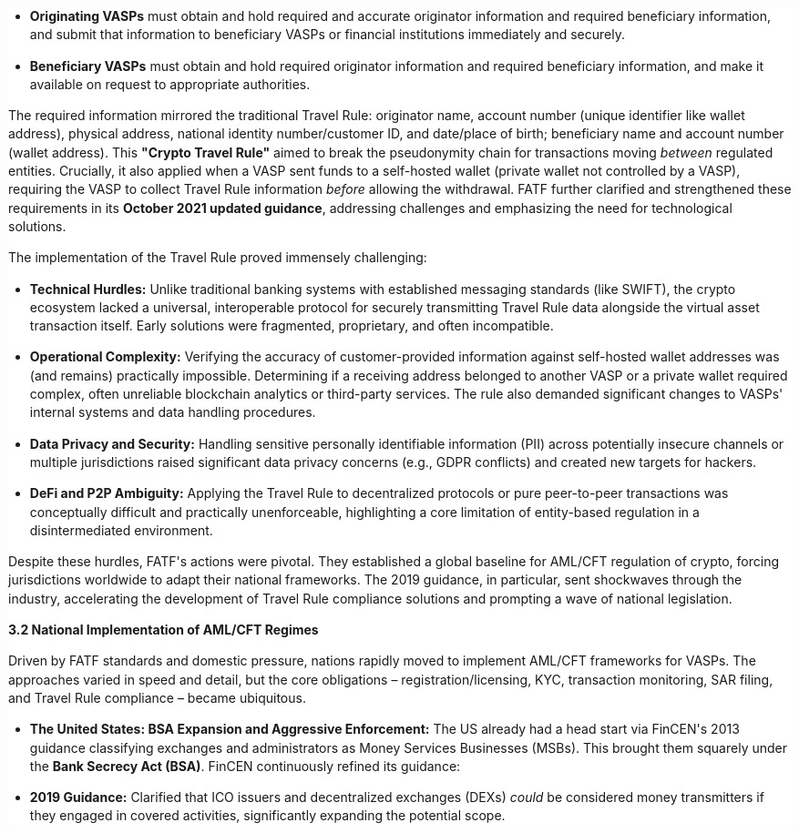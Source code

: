 *   **Originating VASPs** must obtain and hold required and accurate originator information and required beneficiary information, and submit that information to beneficiary VASPs or financial institutions immediately and securely.

*   **Beneficiary VASPs** must obtain and hold required originator information and required beneficiary information, and make it available on request to appropriate authorities.

The required information mirrored the traditional Travel Rule: originator name, account number (unique identifier like wallet address), physical address, national identity number/customer ID, and date/place of birth; beneficiary name and account number (wallet address). This **"Crypto Travel Rule"** aimed to break the pseudonymity chain for transactions moving *between* regulated entities. Crucially, it also applied when a VASP sent funds to a self-hosted wallet (private wallet not controlled by a VASP), requiring the VASP to collect Travel Rule information *before* allowing the withdrawal. FATF further clarified and strengthened these requirements in its **October 2021 updated guidance**, addressing challenges and emphasizing the need for technological solutions.

The implementation of the Travel Rule proved immensely challenging:

*   **Technical Hurdles:** Unlike traditional banking systems with established messaging standards (like SWIFT), the crypto ecosystem lacked a universal, interoperable protocol for securely transmitting Travel Rule data alongside the virtual asset transaction itself. Early solutions were fragmented, proprietary, and often incompatible.

*   **Operational Complexity:** Verifying the accuracy of customer-provided information against self-hosted wallet addresses was (and remains) practically impossible. Determining if a receiving address belonged to another VASP or a private wallet required complex, often unreliable blockchain analytics or third-party services. The rule also demanded significant changes to VASPs' internal systems and data handling procedures.

*   **Data Privacy and Security:** Handling sensitive personally identifiable information (PII) across potentially insecure channels or multiple jurisdictions raised significant data privacy concerns (e.g., GDPR conflicts) and created new targets for hackers.

*   **DeFi and P2P Ambiguity:** Applying the Travel Rule to decentralized protocols or pure peer-to-peer transactions was conceptually difficult and practically unenforceable, highlighting a core limitation of entity-based regulation in a disintermediated environment.

Despite these hurdles, FATF's actions were pivotal. They established a global baseline for AML/CFT regulation of crypto, forcing jurisdictions worldwide to adapt their national frameworks. The 2019 guidance, in particular, sent shockwaves through the industry, accelerating the development of Travel Rule compliance solutions and prompting a wave of national legislation.

**3.2 National Implementation of AML/CFT Regimes**

Driven by FATF standards and domestic pressure, nations rapidly moved to implement AML/CFT frameworks for VASPs. The approaches varied in speed and detail, but the core obligations – registration/licensing, KYC, transaction monitoring, SAR filing, and Travel Rule compliance – became ubiquitous.

*   **The United States: BSA Expansion and Aggressive Enforcement:** The US already had a head start via FinCEN's 2013 guidance classifying exchanges and administrators as Money Services Businesses (MSBs). This brought them squarely under the **Bank Secrecy Act (BSA)**. FinCEN continuously refined its guidance:

*   **2019 Guidance:** Clarified that ICO issuers and decentralized exchanges (DEXs) *could* be considered money transmitters if they engaged in covered activities, significantly expanding the potential scope.
